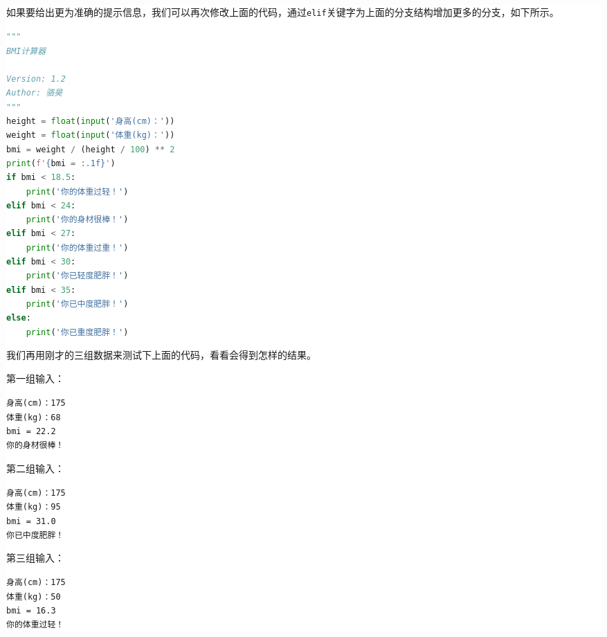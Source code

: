 
如果要给出更为准确的提示信息，我们可以再次修改上面的代码，通过`elif`关键字为上面的分支结构增加更多的分支，如下所示。

```python
"""
BMI计算器

Version: 1.2
Author: 骆昊
"""
height = float(input('身高(cm)：'))
weight = float(input('体重(kg)：'))
bmi = weight / (height / 100) ** 2
print(f'{bmi = :.1f}')
if bmi < 18.5:
    print('你的体重过轻！')
elif bmi < 24:
    print('你的身材很棒！')
elif bmi < 27:
    print('你的体重过重！')
elif bmi < 30:
    print('你已轻度肥胖！')
elif bmi < 35:
    print('你已中度肥胖！')
else:
    print('你已重度肥胖！')
```

我们再用刚才的三组数据来测试下上面的代码，看看会得到怎样的结果。

第一组输入：

```
身高(cm)：175
体重(kg)：68
bmi = 22.2
你的身材很棒！
```

第二组输入：

```
身高(cm)：175
体重(kg)：95
bmi = 31.0
你已中度肥胖！
```

第三组输入：

```
身高(cm)：175
体重(kg)：50
bmi = 16.3
你的体重过轻！
```

